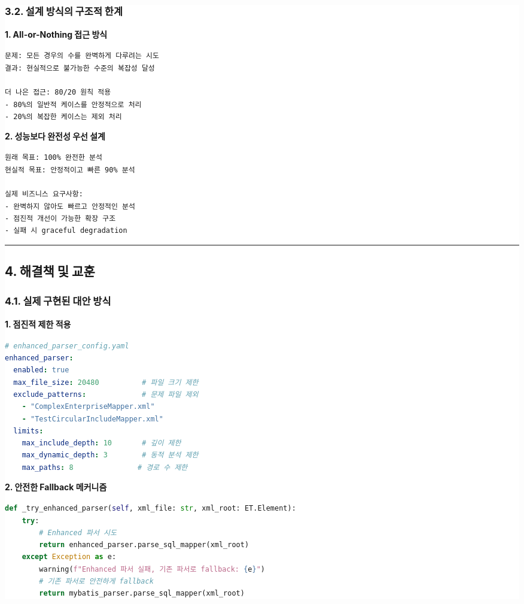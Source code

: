 ### 3.2. 설계 방식의 구조적 한계

**1. All-or-Nothing 접근 방식**
```
문제: 모든 경우의 수를 완벽하게 다루려는 시도
결과: 현실적으로 불가능한 수준의 복잡성 달성

더 나은 접근: 80/20 원칙 적용
- 80%의 일반적 케이스를 안정적으로 처리
- 20%의 복잡한 케이스는 제외 처리
```

**2. 성능보다 완전성 우선 설계**
```
원래 목표: 100% 완전한 분석
현실적 목표: 안정적이고 빠른 90% 분석

실제 비즈니스 요구사항:
- 완벽하지 않아도 빠르고 안정적인 분석
- 점진적 개선이 가능한 확장 구조
- 실패 시 graceful degradation
```

---

## 4. 해결책 및 교훈

### 4.1. 실제 구현된 대안 방식

**1. 점진적 제한 적용**
```yaml
# enhanced_parser_config.yaml
enhanced_parser:
  enabled: true
  max_file_size: 20480          # 파일 크기 제한
  exclude_patterns:             # 문제 파일 제외
    - "ComplexEnterpriseMapper.xml"
    - "TestCircularIncludeMapper.xml"
  limits:
    max_include_depth: 10       # 깊이 제한
    max_dynamic_depth: 3        # 동적 분석 제한
    max_paths: 8               # 경로 수 제한
```

**2. 안전한 Fallback 메커니즘**
```python
def _try_enhanced_parser(self, xml_file: str, xml_root: ET.Element):
    try:
        # Enhanced 파서 시도
        return enhanced_parser.parse_sql_mapper(xml_root)
    except Exception as e:
        warning(f"Enhanced 파서 실패, 기존 파서로 fallback: {e}")
        # 기존 파서로 안전하게 fallback
        return mybatis_parser.parse_sql_mapper(xml_root)
```
